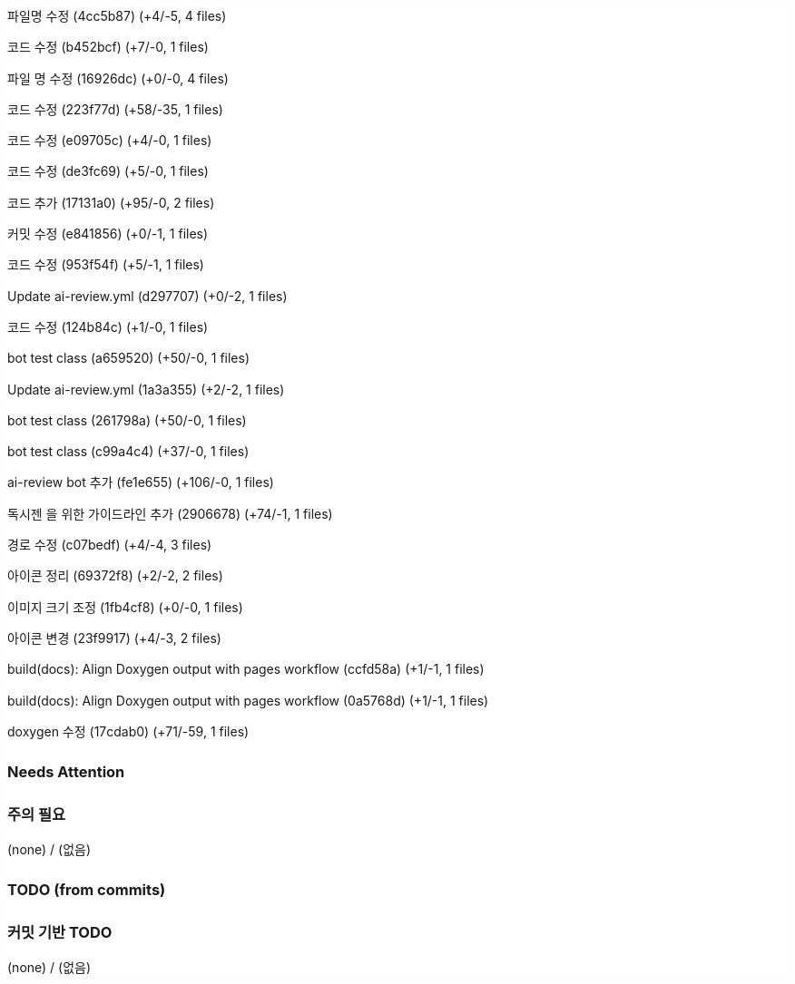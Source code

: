 파일명 수정 (4cc5b87) (+4/-5, 4 files)

코드 수정 (b452bcf) (+7/-0, 1 files)

파일 명 수정 (16926dc) (+0/-0, 4 files)

코드 수정 (223f77d) (+58/-35, 1 files)

코드 수정 (e09705c) (+4/-0, 1 files)

코드 수정 (de3fc69) (+5/-0, 1 files)

코드 추가 (17131a0) (+95/-0, 2 files)

커밋 수정 (e841856) (+0/-1, 1 files)

코드 수정 (953f54f) (+5/-1, 1 files)

Update ai-review.yml (d297707) (+0/-2, 1 files)

코드 수정 (124b84c) (+1/-0, 1 files)

bot test class (a659520) (+50/-0, 1 files)

Update ai-review.yml (1a3a355) (+2/-2, 1 files)

bot test class (261798a) (+50/-0, 1 files)

bot test class (c99a4c4) (+37/-0, 1 files)

ai-review bot 추가 (fe1e655) (+106/-0, 1 files)

독시젠 을 위한 가이드라인 추가 (2906678) (+74/-1, 1 files)

경로 수정 (c07bedf) (+4/-4, 3 files)

아이콘 정리 (69372f8) (+2/-2, 2 files)

이미지 크기 조정 (1fb4cf8) (+0/-0, 1 files)

아이콘 변경 (23f9917) (+4/-3, 2 files)

﻿build(docs): Align Doxygen output with pages workflow (ccfd58a) (+1/-1, 1 files)

﻿build(docs): Align Doxygen output with pages workflow (0a5768d) (+1/-1, 1 files)

doxygen 수정 (17cdab0) (+71/-59, 1 files)



### Needs Attention

### 주의 필요

(none) / (없음)



### TODO (from commits)

### 커밋 기반 TODO

(none) / (없음)
